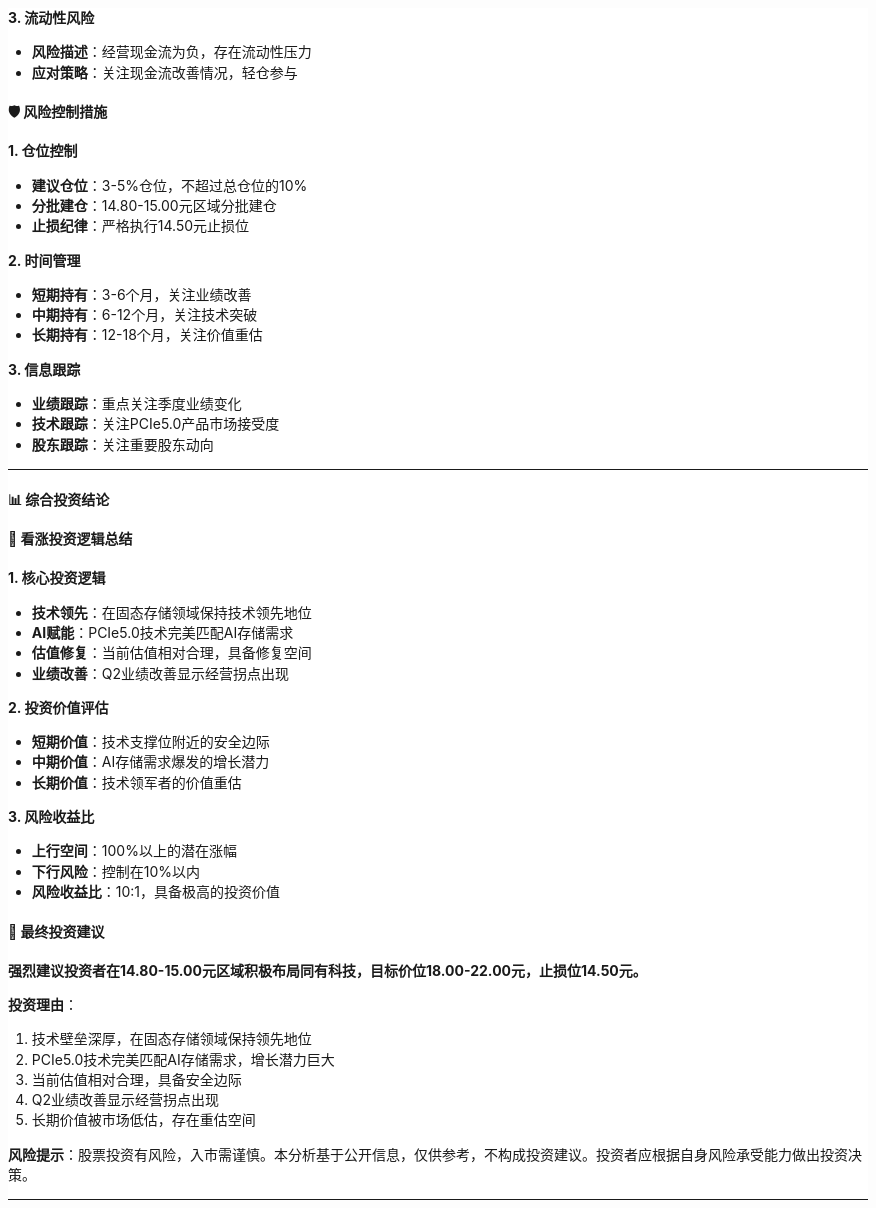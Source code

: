 **3. 流动性风险**
- **风险描述**：经营现金流为负，存在流动性压力
- **应对策略**：关注现金流改善情况，轻仓参与

#### 🛡️ **风险控制措施**

**1. 仓位控制**
- **建议仓位**：3-5%仓位，不超过总仓位的10%
- **分批建仓**：14.80-15.00元区域分批建仓
- **止损纪律**：严格执行14.50元止损位

**2. 时间管理**
- **短期持有**：3-6个月，关注业绩改善
- **中期持有**：6-12个月，关注技术突破
- **长期持有**：12-18个月，关注价值重估

**3. 信息跟踪**
- **业绩跟踪**：重点关注季度业绩变化
- **技术跟踪**：关注PCIe5.0产品市场接受度
- **股东跟踪**：关注重要股东动向

---

#### 📊 综合投资结论

#### 🎯 **看涨投资逻辑总结**

**1. 核心投资逻辑**
- **技术领先**：在固态存储领域保持技术领先地位
- **AI赋能**：PCIe5.0技术完美匹配AI存储需求
- **估值修复**：当前估值相对合理，具备修复空间
- **业绩改善**：Q2业绩改善显示经营拐点出现

**2. 投资价值评估**
- **短期价值**：技术支撑位附近的安全边际
- **中期价值**：AI存储需求爆发的增长潜力
- **长期价值**：技术领军者的价值重估

**3. 风险收益比**
- **上行空间**：100%以上的潜在涨幅
- **下行风险**：控制在10%以内
- **风险收益比**：10:1，具备极高的投资价值

#### 🚀 **最终投资建议**

**强烈建议投资者在14.80-15.00元区域积极布局同有科技，目标价位18.00-22.00元，止损位14.50元。**

**投资理由**：
1. 技术壁垒深厚，在固态存储领域保持领先地位
2. PCIe5.0技术完美匹配AI存储需求，增长潜力巨大
3. 当前估值相对合理，具备安全边际
4. Q2业绩改善显示经营拐点出现
5. 长期价值被市场低估，存在重估空间

**风险提示**：股票投资有风险，入市需谨慎。本分析基于公开信息，仅供参考，不构成投资建议。投资者应根据自身风险承受能力做出投资决策。

---